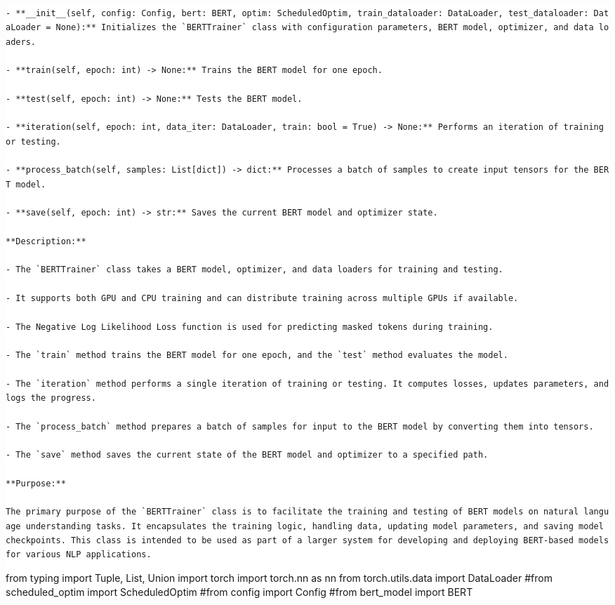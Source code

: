 ```
- **__init__(self, config: Config, bert: BERT, optim: ScheduledOptim, train_dataloader: DataLoader, test_dataloader: DataLoader = None):** Initializes the `BERTTrainer` class with configuration parameters, BERT model, optimizer, and data loaders.

- **train(self, epoch: int) -> None:** Trains the BERT model for one epoch.

- **test(self, epoch: int) -> None:** Tests the BERT model.

- **iteration(self, epoch: int, data_iter: DataLoader, train: bool = True) -> None:** Performs an iteration of training or testing.

- **process_batch(self, samples: List[dict]) -> dict:** Processes a batch of samples to create input tensors for the BERT model.

- **save(self, epoch: int) -> str:** Saves the current BERT model and optimizer state.

**Description:**

- The `BERTTrainer` class takes a BERT model, optimizer, and data loaders for training and testing.

- It supports both GPU and CPU training and can distribute training across multiple GPUs if available.

- The Negative Log Likelihood Loss function is used for predicting masked tokens during training.

- The `train` method trains the BERT model for one epoch, and the `test` method evaluates the model.

- The `iteration` method performs a single iteration of training or testing. It computes losses, updates parameters, and logs the progress.

- The `process_batch` method prepares a batch of samples for input to the BERT model by converting them into tensors.

- The `save` method saves the current state of the BERT model and optimizer to a specified path.

**Purpose:**

The primary purpose of the `BERTTrainer` class is to facilitate the training and testing of BERT models on natural language understanding tasks. It encapsulates the training logic, handling data, updating model parameters, and saving model checkpoints. This class is intended to be used as part of a larger system for developing and deploying BERT-based models for various NLP applications.

```
from typing import Tuple, List, Union
import torch
import torch.nn as nn
from torch.utils.data import DataLoader
#from scheduled_optim import ScheduledOptim
#from config import Config
#from bert_model import BERT
